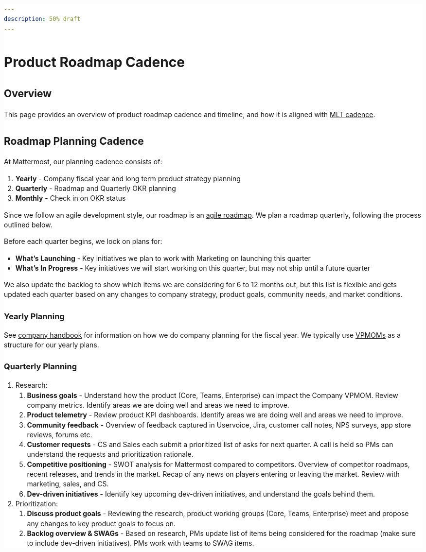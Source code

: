 ```yaml
---
description: 50% draft
---
```


# Product Roadmap Cadence

## **Overview**

This page provides an overview of product roadmap cadence and timeline, and how it is aligned with [MLT cadence](https://handbook.mattermost.com/operations/operations/mlt-cadence).

## **Roadmap Planning Cadence**

At Mattermost, our planning cadence consists of: 

1. **Yearly** - Company fiscal year and long term product strategy planning
2. **Quarterly** - Roadmap and Quarterly OKR planning 
3. **Monthly** - Check in on OKR status 

Since we follow an agile development style, our roadmap is an [agile roadmap](https://www.aha.io/roadmapping/guide/product-roadmap/how-do-product-managers-build-an-agile-roadmap). We plan a roadmap quarterly, following the process outlined below.

Before each quarter begins, we lock on plans for: 

* **What’s Launching** - Key initiatives we plan to work with Marketing on launching this quarter 
* **What’s In Progress** - Key initiatives we will start working on this quarter, but may not ship until a future quarter

We also update the backlog to show which items we are considering for 6 to 12 months out, but this list is flexible and gets updated each quarter based on any changes to company strategy, product goals, community needs, and market conditions. 

### Yearly Planning

See [company handbook](https://handbook.mattermost.com/operations/operations/mlt-cadence#fiscal-year-planning) for information on how we do company planning for the fiscal year. We typically use [VPMOMs](https://handbook.mattermost.com/company/how-to-guides-for-staff/how-to-vpmom) as a structure for our yearly plans. 

### Quarterly Planning

1. Research:
   1. **Business goals** - Understand how the product \(Core, Teams, Enterprise\) can impact the Company VPMOM. Review company metrics. Identify areas we are doing well and areas we need to improve. 
   2. **Product telemetry** - Review product KPI dashboards. Identify areas we are doing well and areas we need to improve. 
   3. **Community feedback** - Overview of feedback captured in Uservoice, Jira, customer call notes, NPS surveys, app store reviews, forums etc.
   4. **Customer requests** - CS and Sales each submit a prioritized list of asks for next quarter. A call is held so PMs can understand the requests and prioritization rationale. 
   5. **Competitive positioning** - SWOT analysis for Mattermost compared to competitors. Overview of competitor roadmaps, recent releases, and trends in the market. Recap of any news on players entering or leaving the market. Review with marketing, sales, and CS. 
   6. **Dev-driven initiatives** - Identify key upcoming dev-driven initiatives, and understand the goals behind them.
2. Prioritization:
   1. **Discuss product goals** - Reviewing the research, product working groups \(Core, Teams, Enterprise\) meet and propose any changes to key product goals to focus on. 
   2. **Backlog overview & SWAGs** - Based on research, PMs update list of items being considered for the roadmap \(make sure to include dev-driven initiatives\). PMs work with teams to SWAG items. 